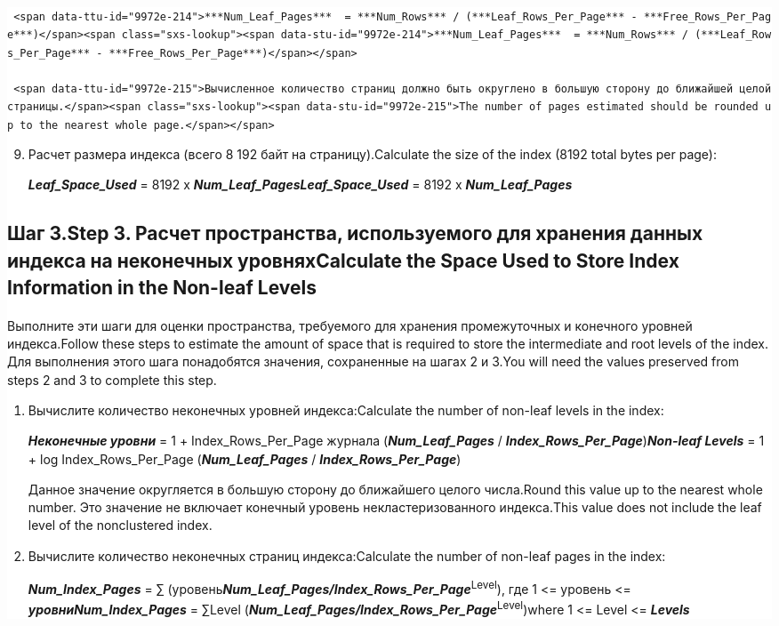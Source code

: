     <span data-ttu-id="9972e-214">***Num_Leaf_Pages***  = ***Num_Rows*** / (***Leaf_Rows_Per_Page*** - ***Free_Rows_Per_Page***)</span><span class="sxs-lookup"><span data-stu-id="9972e-214">***Num_Leaf_Pages***  = ***Num_Rows*** / (***Leaf_Rows_Per_Page*** - ***Free_Rows_Per_Page***)</span></span>  
  
     <span data-ttu-id="9972e-215">Вычисленное количество страниц должно быть округлено в большую сторону до ближайшей целой страницы.</span><span class="sxs-lookup"><span data-stu-id="9972e-215">The number of pages estimated should be rounded up to the nearest whole page.</span></span>  
  
9. <span data-ttu-id="9972e-216">Расчет размера индекса (всего 8 192 байт на страницу).</span><span class="sxs-lookup"><span data-stu-id="9972e-216">Calculate the size of the index (8192 total bytes per page):</span></span>  
  
     <span data-ttu-id="9972e-217">***Leaf_Space_Used***  = 8192 x ***Num_Leaf_Pages***</span><span class="sxs-lookup"><span data-stu-id="9972e-217">***Leaf_Space_Used***  = 8192 x ***Num_Leaf_Pages***</span></span>  
  
## <a name="step-3-calculate-the-space-used-to-store-index-information-in-the-non-leaf-levels"></a><span data-ttu-id="9972e-218">Шаг 3.</span><span class="sxs-lookup"><span data-stu-id="9972e-218">Step 3.</span></span> <span data-ttu-id="9972e-219">Расчет пространства, используемого для хранения данных индекса на неконечных уровнях</span><span class="sxs-lookup"><span data-stu-id="9972e-219">Calculate the Space Used to Store Index Information in the Non-leaf Levels</span></span>  
 <span data-ttu-id="9972e-220">Выполните эти шаги для оценки пространства, требуемого для хранения промежуточных и конечного уровней индекса.</span><span class="sxs-lookup"><span data-stu-id="9972e-220">Follow these steps to estimate the amount of space that is required to store the intermediate and root levels of the index.</span></span> <span data-ttu-id="9972e-221">Для выполнения этого шага понадобятся значения, сохраненные на шагах 2 и 3.</span><span class="sxs-lookup"><span data-stu-id="9972e-221">You will need the values preserved from steps 2 and 3 to complete this step.</span></span>  
  
1.  <span data-ttu-id="9972e-222">Вычислите количество неконечных уровней индекса:</span><span class="sxs-lookup"><span data-stu-id="9972e-222">Calculate the number of non-leaf levels in the index:</span></span>  
  
     <span data-ttu-id="9972e-223">***Неконечные уровни*** = 1 + Index_Rows_Per_Page журнала (***Num_Leaf_Pages***  /  ***Index_Rows_Per_Page***)</span><span class="sxs-lookup"><span data-stu-id="9972e-223">***Non-leaf Levels***  = 1 + log Index_Rows_Per_Page (***Num_Leaf_Pages*** / ***Index_Rows_Per_Page***)</span></span>  
  
     <span data-ttu-id="9972e-224">Данное значение округляется в большую сторону до ближайшего целого числа.</span><span class="sxs-lookup"><span data-stu-id="9972e-224">Round this value up to the nearest whole number.</span></span> <span data-ttu-id="9972e-225">Это значение не включает конечный уровень некластеризованного индекса.</span><span class="sxs-lookup"><span data-stu-id="9972e-225">This value does not include the leaf level of the nonclustered index.</span></span>  
  
2.  <span data-ttu-id="9972e-226">Вычислите количество неконечных страниц индекса:</span><span class="sxs-lookup"><span data-stu-id="9972e-226">Calculate the number of non-leaf pages in the index:</span></span>  
  
     <span data-ttu-id="9972e-227">***Num_Index_Pages*** = ∑ (уровень***Num_Leaf_Pages/Index_Rows_Per_Page***<sup>Level</sup>), где 1 <= уровень <= ***уровни***</span><span class="sxs-lookup"><span data-stu-id="9972e-227">***Num_Index_Pages***  = ∑Level (***Num_Leaf_Pages/Index_Rows_Per_Page***<sup>Level</sup>)where 1 <= Level <= ***Levels***</span></span>  
  